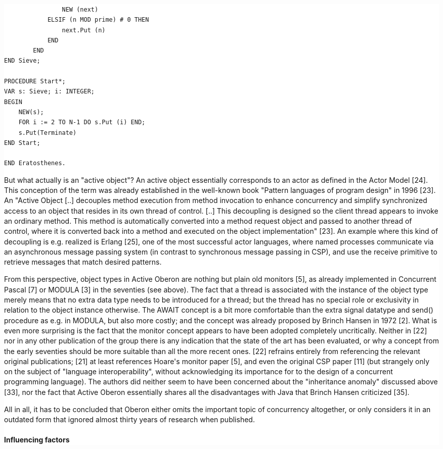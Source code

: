 ```
                NEW (next)
            ELSIF (n MOD prime) # 0 THEN
                next.Put (n)
            END
        END
END Sieve;

PROCEDURE Start*;
VAR s: Sieve; i: INTEGER;
BEGIN
    NEW(s);
    FOR i := 2 TO N-1 DO s.Put (i) END;
    s.Put(Terminate)
END Start;

END Eratosthenes.
```

But what actually is an "active object"? An active object essentially corresponds to an actor as defined in the Actor Model [24]. This conception of the term was already established in the well-known book "Pattern languages of program design" in 1996 [23]. An "Active Object [..] decouples method execution from method invocation to enhance concurrency and simplify synchronized access to an object that resides in its own thread of control. [..] This decoupling is designed so the client thread appears to invoke an ordinary method. This method is automatically converted into a method request object and passed to another thread of control, where it is converted back into a method and executed on the object implementation" [23]. An example where this kind of decoupling is e.g. realized is Erlang [25], one of the most successful actor languages, where named processes communicate via an asynchronous message passing system (in contrast to synchronous message passing in CSP), and use the receive primitive to retrieve messages that match desired patterns.

From this perspective, object types in Active Oberon are nothing but plain old monitors [5], as already implemented in Concurrent Pascal [7] or MODULA [3] in the seventies (see above). The fact that a thread is associated with the instance of the object type merely means that no extra data type needs to be introduced for a thread; but the thread has no special role or exclusivity in relation to the object instance otherwise. The AWAIT concept is a bit more comfortable than the extra signal datatype and send() procedure as e.g. in MODULA, but also more costly; and the concept was already proposed by Brinch Hansen in 1972 [2]. What is even more surprising is the fact that the monitor concept appears to have been adopted completely uncritically. Neither in [22] nor in any other publication of the group there is any indication that the state of the art has been evaluated, or why a concept from the early seventies should be more suitable than all the more recent ones. [22] refrains entirely from referencing the relevant original publications; [21] at least references Hoare's monitor paper [5], and even the original CSP paper [11] (but strangely only on the subject of "language interoperability", without acknowledging its importance for to the design of a concurrent programming language). The authors did neither seem to have been concerned about the "inheritance anomaly" discussed above [33], nor the fact that Active Oberon essentially shares all the disadvantages with Java that Brinch Hansen criticized [35].

All in all, it has to be concluded that Oberon either omits the important topic of concurrency altogether, or only considers it in an outdated form that ignored almost thirty years of research when published.

#### Influencing factors
